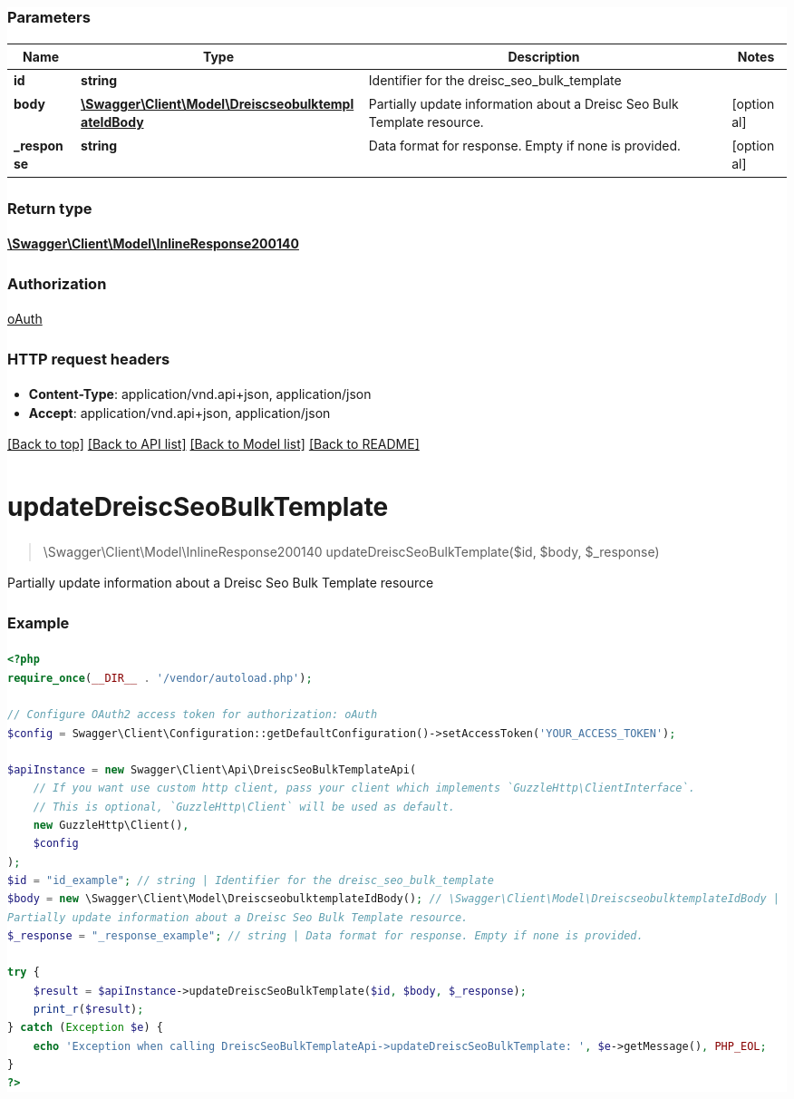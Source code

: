 ### Parameters

Name | Type | Description  | Notes
------------- | ------------- | ------------- | -------------
 **id** | **string**| Identifier for the dreisc_seo_bulk_template |
 **body** | [**\Swagger\Client\Model\DreiscseobulktemplateIdBody**](../Model/DreiscseobulktemplateIdBody.md)| Partially update information about a Dreisc Seo Bulk Template resource. | [optional]
 **_response** | **string**| Data format for response. Empty if none is provided. | [optional]

### Return type

[**\Swagger\Client\Model\InlineResponse200140**](../Model/InlineResponse200140.md)

### Authorization

[oAuth](../../README.md#oAuth)

### HTTP request headers

 - **Content-Type**: application/vnd.api+json, application/json
 - **Accept**: application/vnd.api+json, application/json

[[Back to top]](#) [[Back to API list]](../../README.md#documentation-for-api-endpoints) [[Back to Model list]](../../README.md#documentation-for-models) [[Back to README]](../../README.md)

# **updateDreiscSeoBulkTemplate**
> \Swagger\Client\Model\InlineResponse200140 updateDreiscSeoBulkTemplate($id, $body, $_response)

Partially update information about a Dreisc Seo Bulk Template resource

### Example
```php
<?php
require_once(__DIR__ . '/vendor/autoload.php');

// Configure OAuth2 access token for authorization: oAuth
$config = Swagger\Client\Configuration::getDefaultConfiguration()->setAccessToken('YOUR_ACCESS_TOKEN');

$apiInstance = new Swagger\Client\Api\DreiscSeoBulkTemplateApi(
    // If you want use custom http client, pass your client which implements `GuzzleHttp\ClientInterface`.
    // This is optional, `GuzzleHttp\Client` will be used as default.
    new GuzzleHttp\Client(),
    $config
);
$id = "id_example"; // string | Identifier for the dreisc_seo_bulk_template
$body = new \Swagger\Client\Model\DreiscseobulktemplateIdBody(); // \Swagger\Client\Model\DreiscseobulktemplateIdBody | Partially update information about a Dreisc Seo Bulk Template resource.
$_response = "_response_example"; // string | Data format for response. Empty if none is provided.

try {
    $result = $apiInstance->updateDreiscSeoBulkTemplate($id, $body, $_response);
    print_r($result);
} catch (Exception $e) {
    echo 'Exception when calling DreiscSeoBulkTemplateApi->updateDreiscSeoBulkTemplate: ', $e->getMessage(), PHP_EOL;
}
?>
```
